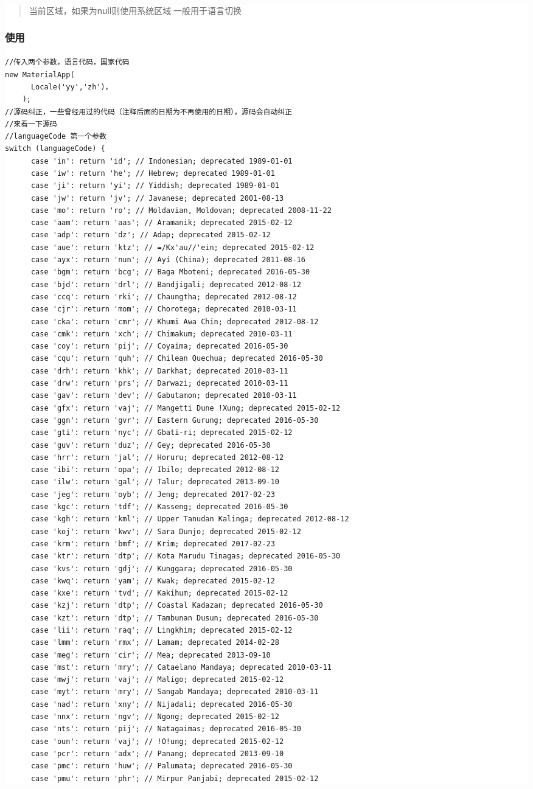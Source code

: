 > 当前区域，如果为null则使用系统区域 一般用于语言切换

### 使用

```
//传入两个参数，语言代码，国家代码
new MaterialApp(
      Locale('yy','zh')，
    );
//源码纠正，一些曾经用过的代码（注释后面的日期为不再使用的日期），源码会自动纠正
//来看一下源码
//languageCode 第一个参数
switch (languageCode) {
      case 'in': return 'id'; // Indonesian; deprecated 1989-01-01
      case 'iw': return 'he'; // Hebrew; deprecated 1989-01-01
      case 'ji': return 'yi'; // Yiddish; deprecated 1989-01-01
      case 'jw': return 'jv'; // Javanese; deprecated 2001-08-13
      case 'mo': return 'ro'; // Moldavian, Moldovan; deprecated 2008-11-22
      case 'aam': return 'aas'; // Aramanik; deprecated 2015-02-12
      case 'adp': return 'dz'; // Adap; deprecated 2015-02-12
      case 'aue': return 'ktz'; // =/Kx'au//'ein; deprecated 2015-02-12
      case 'ayx': return 'nun'; // Ayi (China); deprecated 2011-08-16
      case 'bgm': return 'bcg'; // Baga Mboteni; deprecated 2016-05-30
      case 'bjd': return 'drl'; // Bandjigali; deprecated 2012-08-12
      case 'ccq': return 'rki'; // Chaungtha; deprecated 2012-08-12
      case 'cjr': return 'mom'; // Chorotega; deprecated 2010-03-11
      case 'cka': return 'cmr'; // Khumi Awa Chin; deprecated 2012-08-12
      case 'cmk': return 'xch'; // Chimakum; deprecated 2010-03-11
      case 'coy': return 'pij'; // Coyaima; deprecated 2016-05-30
      case 'cqu': return 'quh'; // Chilean Quechua; deprecated 2016-05-30
      case 'drh': return 'khk'; // Darkhat; deprecated 2010-03-11
      case 'drw': return 'prs'; // Darwazi; deprecated 2010-03-11
      case 'gav': return 'dev'; // Gabutamon; deprecated 2010-03-11
      case 'gfx': return 'vaj'; // Mangetti Dune !Xung; deprecated 2015-02-12
      case 'ggn': return 'gvr'; // Eastern Gurung; deprecated 2016-05-30
      case 'gti': return 'nyc'; // Gbati-ri; deprecated 2015-02-12
      case 'guv': return 'duz'; // Gey; deprecated 2016-05-30
      case 'hrr': return 'jal'; // Horuru; deprecated 2012-08-12
      case 'ibi': return 'opa'; // Ibilo; deprecated 2012-08-12
      case 'ilw': return 'gal'; // Talur; deprecated 2013-09-10
      case 'jeg': return 'oyb'; // Jeng; deprecated 2017-02-23
      case 'kgc': return 'tdf'; // Kasseng; deprecated 2016-05-30
      case 'kgh': return 'kml'; // Upper Tanudan Kalinga; deprecated 2012-08-12
      case 'koj': return 'kwv'; // Sara Dunjo; deprecated 2015-02-12
      case 'krm': return 'bmf'; // Krim; deprecated 2017-02-23
      case 'ktr': return 'dtp'; // Kota Marudu Tinagas; deprecated 2016-05-30
      case 'kvs': return 'gdj'; // Kunggara; deprecated 2016-05-30
      case 'kwq': return 'yam'; // Kwak; deprecated 2015-02-12
      case 'kxe': return 'tvd'; // Kakihum; deprecated 2015-02-12
      case 'kzj': return 'dtp'; // Coastal Kadazan; deprecated 2016-05-30
      case 'kzt': return 'dtp'; // Tambunan Dusun; deprecated 2016-05-30
      case 'lii': return 'raq'; // Lingkhim; deprecated 2015-02-12
      case 'lmm': return 'rmx'; // Lamam; deprecated 2014-02-28
      case 'meg': return 'cir'; // Mea; deprecated 2013-09-10
      case 'mst': return 'mry'; // Cataelano Mandaya; deprecated 2010-03-11
      case 'mwj': return 'vaj'; // Maligo; deprecated 2015-02-12
      case 'myt': return 'mry'; // Sangab Mandaya; deprecated 2010-03-11
      case 'nad': return 'xny'; // Nijadali; deprecated 2016-05-30
      case 'nnx': return 'ngv'; // Ngong; deprecated 2015-02-12
      case 'nts': return 'pij'; // Natagaimas; deprecated 2016-05-30
      case 'oun': return 'vaj'; // !O!ung; deprecated 2015-02-12
      case 'pcr': return 'adx'; // Panang; deprecated 2013-09-10
      case 'pmc': return 'huw'; // Palumata; deprecated 2016-05-30
      case 'pmu': return 'phr'; // Mirpur Panjabi; deprecated 2015-02-12
```